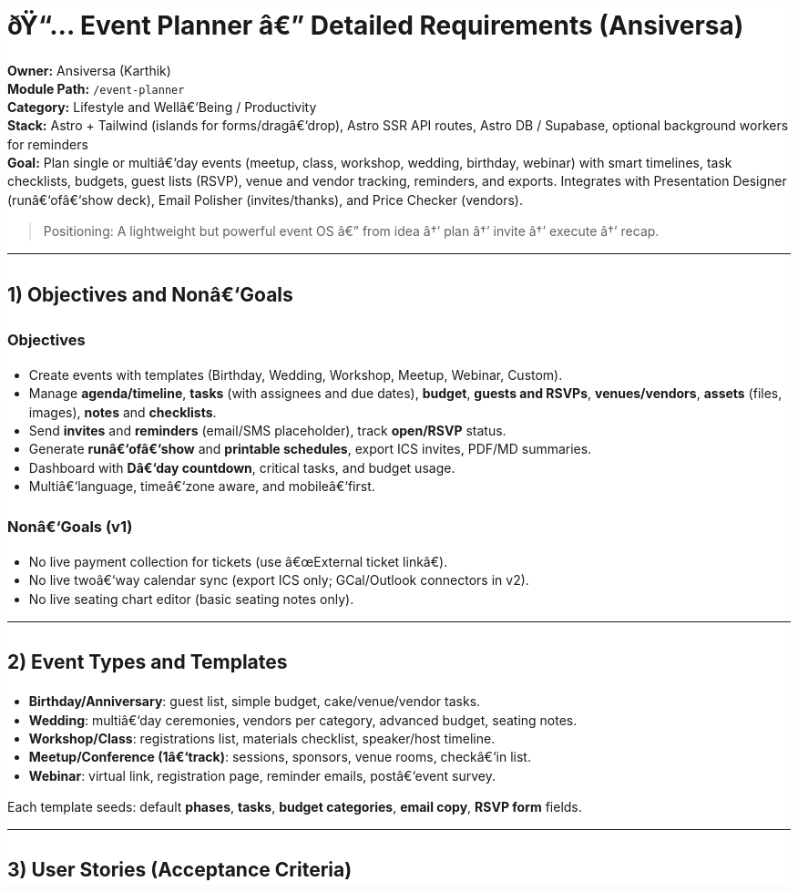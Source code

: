 # ðŸ“… Event Planner â€” Detailed Requirements (Ansiversa)

**Owner:** Ansiversa (Karthik)  
**Module Path:** `/event-planner`  
**Category:** Lifestyle and Wellâ€‘Being / Productivity  
**Stack:** Astro + Tailwind (islands for forms/dragâ€‘drop), Astro SSR API routes, Astro DB / Supabase, optional background workers for reminders  
**Goal:** Plan single or multiâ€‘day events (meetup, class, workshop, wedding, birthday, webinar) with smart timelines, task checklists, budgets, guest lists (RSVP), venue and vendor tracking, reminders, and exports. Integrates with Presentation Designer (runâ€‘ofâ€‘show deck), Email Polisher (invites/thanks), and Price Checker (vendors).

> Positioning: A lightweight but powerful event OS â€” from idea â†’ plan â†’ invite â†’ execute â†’ recap.

---

## 1) Objectives and Nonâ€‘Goals

### Objectives
- Create events with templates (Birthday, Wedding, Workshop, Meetup, Webinar, Custom).  
- Manage **agenda/timeline**, **tasks** (with assignees and due dates), **budget**, **guests and RSVPs**, **venues/vendors**, **assets** (files, images), **notes** and **checklists**.  
- Send **invites** and **reminders** (email/SMS placeholder), track **open/RSVP** status.  
- Generate **runâ€‘ofâ€‘show** and **printable schedules**, export ICS invites, PDF/MD summaries.  
- Dashboard with **Dâ€‘day countdown**, critical tasks, and budget usage.  
- Multiâ€‘language, timeâ€‘zone aware, and mobileâ€‘first.

### Nonâ€‘Goals (v1)
- No live payment collection for tickets (use â€œExternal ticket linkâ€).  
- No live twoâ€‘way calendar sync (export ICS only; GCal/Outlook connectors in v2).  
- No live seating chart editor (basic seating notes only).

---

## 2) Event Types and Templates

- **Birthday/Anniversary**: guest list, simple budget, cake/venue/vendor tasks.  
- **Wedding**: multiâ€‘day ceremonies, vendors per category, advanced budget, seating notes.  
- **Workshop/Class**: registrations list, materials checklist, speaker/host timeline.  
- **Meetup/Conference (1â€‘track)**: sessions, sponsors, venue rooms, checkâ€‘in list.  
- **Webinar**: virtual link, registration page, reminder emails, postâ€‘event survey.

Each template seeds: default **phases**, **tasks**, **budget categories**, **email copy**, **RSVP form** fields.

---

## 3) User Stories (Acceptance Criteria)
